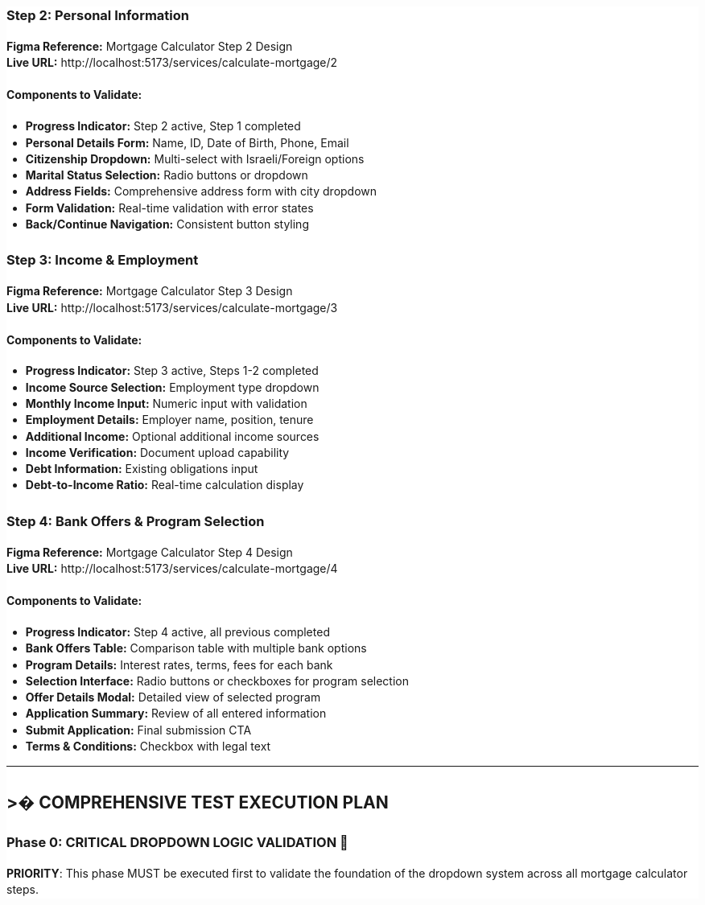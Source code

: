 ### Step 2: Personal Information
**Figma Reference:** Mortgage Calculator Step 2 Design  
**Live URL:** http://localhost:5173/services/calculate-mortgage/2

#### Components to Validate:
- **Progress Indicator:** Step 2 active, Step 1 completed
- **Personal Details Form:** Name, ID, Date of Birth, Phone, Email
- **Citizenship Dropdown:** Multi-select with Israeli/Foreign options
- **Marital Status Selection:** Radio buttons or dropdown
- **Address Fields:** Comprehensive address form with city dropdown
- **Form Validation:** Real-time validation with error states
- **Back/Continue Navigation:** Consistent button styling

### Step 3: Income & Employment
**Figma Reference:** Mortgage Calculator Step 3 Design  
**Live URL:** http://localhost:5173/services/calculate-mortgage/3

#### Components to Validate:
- **Progress Indicator:** Step 3 active, Steps 1-2 completed
- **Income Source Selection:** Employment type dropdown
- **Monthly Income Input:** Numeric input with validation
- **Employment Details:** Employer name, position, tenure
- **Additional Income:** Optional additional income sources
- **Income Verification:** Document upload capability
- **Debt Information:** Existing obligations input
- **Debt-to-Income Ratio:** Real-time calculation display

### Step 4: Bank Offers & Program Selection
**Figma Reference:** Mortgage Calculator Step 4 Design  
**Live URL:** http://localhost:5173/services/calculate-mortgage/4

#### Components to Validate:
- **Progress Indicator:** Step 4 active, all previous completed
- **Bank Offers Table:** Comparison table with multiple bank options
- **Program Details:** Interest rates, terms, fees for each bank
- **Selection Interface:** Radio buttons or checkboxes for program selection
- **Offer Details Modal:** Detailed view of selected program
- **Application Summary:** Review of all entered information
- **Submit Application:** Final submission CTA
- **Terms & Conditions:** Checkbox with legal text

---

## >� COMPREHENSIVE TEST EXECUTION PLAN

### Phase 0: CRITICAL DROPDOWN LOGIC VALIDATION 🚨

**PRIORITY**: This phase MUST be executed first to validate the foundation of the dropdown system across all mortgage calculator steps.
